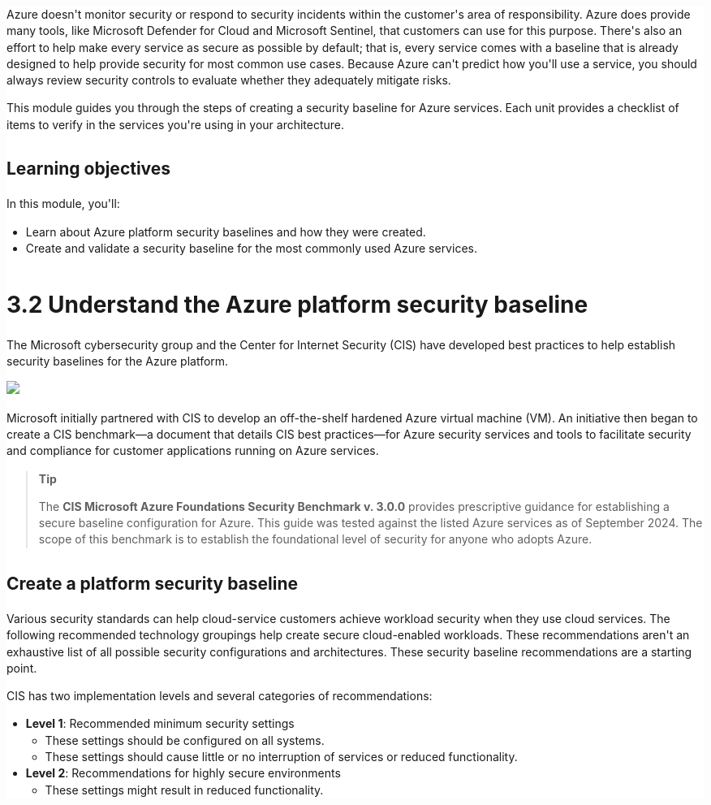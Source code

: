 Azure doesn't monitor security or respond to security incidents within the customer's area of responsibility. Azure does provide many tools, like Microsoft Defender for Cloud and Microsoft Sentinel, that customers can use for this purpose. There's also an effort to help make every service as secure as possible by default; that is, every service comes with a baseline that is already designed to help provide security for most common use cases. Because Azure can't predict how you'll use a service, you should always review security controls to evaluate whether they adequately mitigate risks.

This module guides you through the steps of creating a security baseline for Azure services. Each unit provides a checklist of items to verify in the services you're using in your architecture.

## Learning objectives

In this module, you'll:

* Learn about Azure platform security baselines and how they were created.
* Create and validate a security baseline for the most commonly used Azure services.


# 3.2 Understand the Azure platform security baseline


The Microsoft cybersecurity group and the Center for Internet Security (CIS) have developed best practices to help establish security baselines for the Azure platform.

![](https://learn.microsoft.com/en-us/training/modules/create-security-baselines/media/cis-benchmark.png)


Microsoft initially partnered with CIS to develop an off-the-shelf hardened Azure virtual machine (VM). An initiative then began to create a CIS benchmark—a document that details CIS best practices—for Azure security services and tools to facilitate security and compliance for customer applications running on Azure services.

> **Tip**
> 
> The **CIS Microsoft Azure Foundations Security Benchmark v. 3.0.0** provides prescriptive guidance for establishing a secure baseline configuration for Azure. This guide was tested against the listed Azure services as of September 2024. The scope of this benchmark is to establish the foundational level of security for anyone who adopts Azure.

## Create a platform security baseline

Various security standards can help cloud-service customers achieve workload security when they use cloud services. The following recommended technology groupings help create secure cloud-enabled workloads. These recommendations aren't an exhaustive list of all possible security configurations and architectures. These security baseline recommendations are a starting point.

CIS has two implementation levels and several categories of recommendations:

* **Level 1**: Recommended minimum security settings
   * These settings should be configured on all systems.
   * These settings should cause little or no interruption of services or reduced functionality.
* **Level 2**: Recommendations for highly secure environments
   * These settings might result in reduced functionality.
